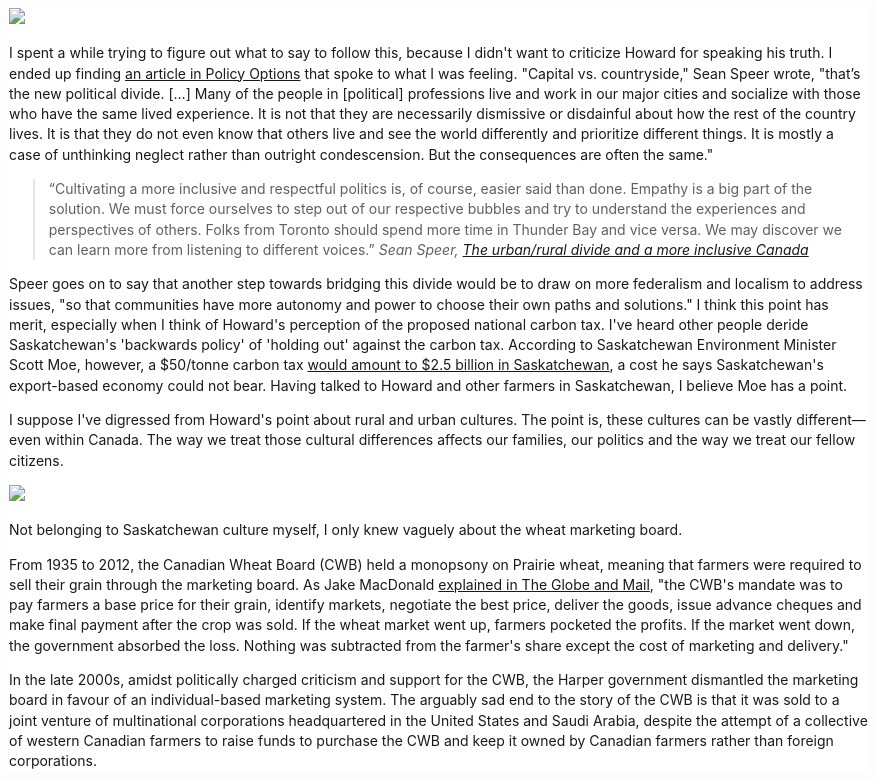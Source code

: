 <img src="http://astheravenfli.es/journal/img/2017/08/IMG_5587-atrf-jcr-2000-web.jpg">

I spent a while trying to figure out what to say to follow this, because I didn't want to criticize Howard for speaking his truth. I ended up finding <a href="http://policyoptions.irpp.org/magazines/june-2017/the-urbanrural-divide-and-a-more-inclusive-canada/" target="blank">an article in Policy Options</a> that spoke to what I was feeling. "Capital vs. countryside," Sean Speer wrote, "that’s the new political divide. [&hellip;] Many of the people in [political] professions live and work in our major cities and socialize with those who have the same lived experience. It is not that they are necessarily dismissive or disdainful about how the rest of the country lives. It is that they do not even know that others live and see the world differently and prioritize different things. It is mostly a case of unthinking neglect rather than outright condescension. But the consequences are often the same."

<blockquote>&ldquo;Cultivating a more inclusive and respectful politics is, of course, easier said than done. Empathy is a big part of the solution. We must force ourselves to step out of our respective bubbles and try to understand the experiences and perspectives of others. Folks from Toronto should spend more time in Thunder Bay and vice versa. We may discover we can learn more from listening to different voices.&rdquo; <cite>Sean Speer, <a href="http://policyoptions.irpp.org/magazines/june-2017/the-urbanrural-divide-and-a-more-inclusive-canada/" target="blank">The urban/rural divide and a more inclusive Canada</a></cite></blockquote>

Speer goes on to say that another step towards bridging this divide would be to draw on more federalism and localism to address issues, "so that communities have more autonomy and power to choose their own paths and solutions." I think this point has merit, especially when I think of Howard's perception of the proposed national carbon tax. I've heard other people deride Saskatchewan's 'backwards policy' of 'holding out' against the carbon tax. According to Saskatchewan Environment Minister Scott Moe, however, a $50/tonne carbon tax <a href="http://www.nationalobserver.com/2017/05/04/news/saskatchewan-environment-minister-says-province-will-never-allow-carbon-tax" target="blank">would amount to $2.5 billion in Saskatchewan</a>, a cost he says Saskatchewan's export-based economy could not bear. Having talked to Howard and other farmers in Saskatchewan, I believe Moe has a point.

I suppose I've digressed from Howard's point about rural and urban cultures. The point is, these cultures can be vastly different—even within Canada. The way we treat those cultural  differences affects our families, our politics and the way we treat our fellow citizens.

<iframe width="100%" height="200" scrolling="no" frameborder="no" src="https://w.soundcloud.com/player/?url=https%3A//api.soundcloud.com/tracks/336763716&amp;auto_play=false&amp;hide_related=false&amp;show_comments=true&amp;show_user=true&amp;show_reposts=false&amp;visual=true"></iframe>

<img src="http://astheravenfli.es/journal/img/2017/08/bf0ff346-6154-488a-85b0-dd37cabb5d2c.jpg">

Not belonging to Saskatchewan culture myself, I only knew vaguely about the wheat marketing board.

From 1935 to 2012, the Canadian Wheat Board (CWB) held a monopsony on Prairie wheat, meaning that farmers were required to sell their grain through the marketing board. As Jake MacDonald <a href="https://www.theglobeandmail.com/report-on-business/rob-magazine/why-so-many-farmers-miss-the-wheat-board/article21810531/" target="blank">explained in The Globe and Mail</a>, "the CWB's mandate was to pay farmers a base price for their grain, identify markets, negotiate the best price, deliver the goods, issue advance cheques and make final payment after the crop was sold. If the wheat market went up, farmers pocketed the profits. If the market went down, the government absorbed the loss. Nothing was subtracted from the farmer's share except the cost of marketing and delivery."

In the late 2000s, amidst politically charged criticism and support for the CWB, the Harper government dismantled the marketing board in favour of an individual-based marketing system. The arguably sad end to the story of the CWB is that it was sold to a joint venture of multinational corporations headquartered in the United States and Saudi Arabia, despite the attempt of a collective of western Canadian farmers to raise funds to purchase the CWB and keep it owned by Canadian farmers rather than foreign corporations.
